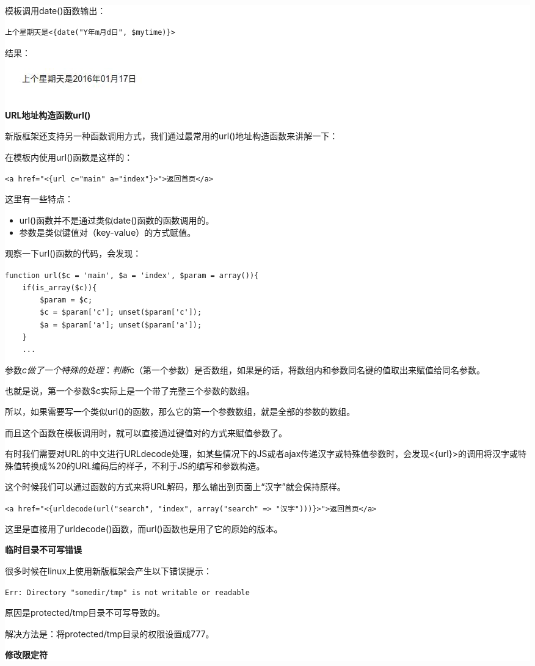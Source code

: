 模板调用date()函数输出：

    上个星期天是<{date("Y年m月d日", $mytime)}>
    
结果：

![foreach结果](images/41.jpg)

**URL地址构造函数url()**

新版框架还支持另一种函数调用方式，我们通过最常用的url()地址构造函数来讲解一下：

在模板内使用url()函数是这样的：

    <a href="<{url c="main" a="index"}>">返回首页</a>
    
这里有一些特点：

- url()函数并不是通过类似date()函数的函数调用的。
- 参数是类似键值对（key-value）的方式赋值。

观察一下url()函数的代码，会发现：

    function url($c = 'main', $a = 'index', $param = array()){
        if(is_array($c)){
            $param = $c;
            $c = $param['c']; unset($param['c']);
            $a = $param['a']; unset($param['a']);
        }
        ...
        
参数$c做了一个特殊的处理：判断$c（第一个参数）是否数组，如果是的话，将数组内和参数同名键的值取出来赋值给同名参数。

也就是说，第一个参数$c实际上是一个带了完整三个参数的数组。

所以，如果需要写一个类似url()的函数，那么它的第一个参数数组，就是全部的参数的数组。

而且这个函数在模板调用时，就可以直接通过键值对的方式来赋值参数了。

有时我们需要对URL的中文进行URLdecode处理，如某些情况下的JS或者ajax传递汉字或特殊值参数时，会发现<{url}>的调用将汉字或特殊值转换成%20的URL编码后的样子，不利于JS的编写和参数构造。

这个时候我们可以通过函数的方式来将URL解码，那么输出到页面上“汉字”就会保持原样。

	<a href="<{urldecode(url("search", "index", array("search" => "汉字")))}>">返回首页</a>

这里是直接用了urldecode()函数，而url()函数也是用了它的原始的版本。
	
**临时目录不可写错误**

很多时候在linux上使用新版框架会产生以下错误提示：

    Err: Directory "somedir/tmp" is not writable or readable

原因是protected/tmp目录不可写导致的。

解决方法是：将protected/tmp目录的权限设置成777。

**修改限定符**
